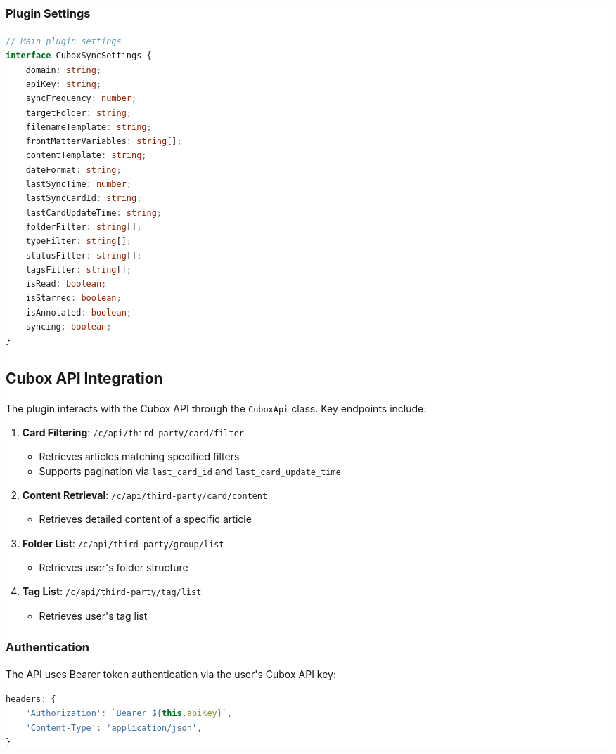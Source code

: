 ### Plugin Settings

```typescript
// Main plugin settings
interface CuboxSyncSettings {
    domain: string;
    apiKey: string;
    syncFrequency: number;
    targetFolder: string;
    filenameTemplate: string;
    frontMatterVariables: string[];
    contentTemplate: string;
    dateFormat: string;
    lastSyncTime: number;
    lastSyncCardId: string;
    lastCardUpdateTime: string;
    folderFilter: string[];
    typeFilter: string[];
    statusFilter: string[];
    tagsFilter: string[];
    isRead: boolean;
    isStarred: boolean;
    isAnnotated: boolean;
    syncing: boolean;
}
```

## Cubox API Integration

The plugin interacts with the Cubox API through the `CuboxApi` class. Key endpoints include:

1. **Card Filtering**: `/c/api/third-party/card/filter`
   - Retrieves articles matching specified filters
   - Supports pagination via `last_card_id` and `last_card_update_time`

2. **Content Retrieval**: `/c/api/third-party/card/content`
   - Retrieves detailed content of a specific article

3. **Folder List**: `/c/api/third-party/group/list`
   - Retrieves user's folder structure

4. **Tag List**: `/c/api/third-party/tag/list`
   - Retrieves user's tag list

### Authentication

The API uses Bearer token authentication via the user's Cubox API key:

```typescript
headers: {
    'Authorization': `Bearer ${this.apiKey}`,
    'Content-Type': 'application/json',
}
```
